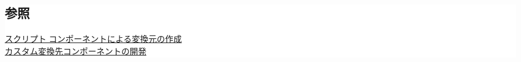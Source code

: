 ## <a name="see-also"></a>参照  
 [スクリプト コンポーネントによる変換元の作成](../../integration-services/extending-packages-scripting-data-flow-script-component-types/creating-a-source-with-the-script-component.md)   
 [カスタム変換先コンポーネントの開発](../../integration-services/extending-packages-custom-objects-data-flow-types/developing-a-custom-destination-component.md)  
  
  
